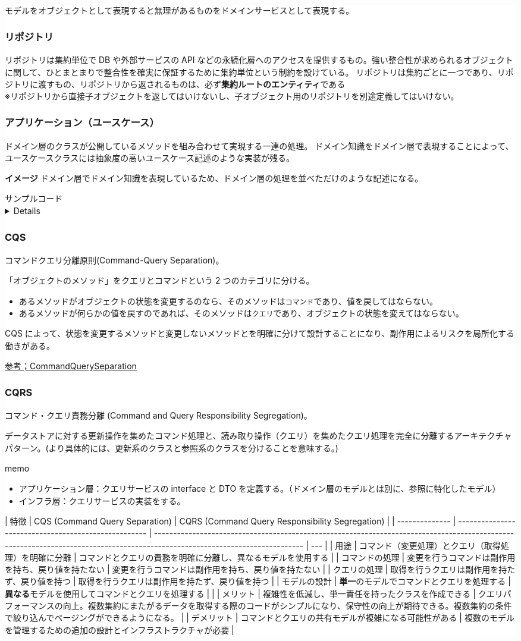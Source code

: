 モデルをオブジェクトとして表現すると無理があるものをドメインサービスとして表現する。

### リポジトリ

リポジトリは集約単位で DB や外部サービスの API などの永続化層へのアクセスを提供するもの。強い整合性が求められるオブジェクトに関して、ひとまとまりで整合性を確実に保証するために集約単位という制約を設けている。
リポジトリは集約ごとに一つであり、リポジトリに渡すもの、リポジトリから返されるものは、必ず**集約ルートのエンティティ**である  
※リポジトリから直接子オブジェクトを返してはいけないし、子オブジェクト用のリポジトリを別途定義してはいけない。

### アプリケーション（ユースケース）

ドメイン層のクラスが公開しているメソッドを組み合わせて実現する一連の処理。
ドメイン知識をドメイン層で表現することによって、ユースケースクラスには抽象度の高いユースケース記述のような実装が残る。

**イメージ**
ドメイン層でドメイン知識を表現しているため、ドメイン層の処理を並べただけのような記述になる。

<summary>
サンプルコード
<details></details>
</summary>

### CQS

コマンドクエリ分離原則(Command-Query Separation)。

「オブジェクトのメソッド」をクエリとコマンドという 2 つのカテゴリに分ける。

- あるメソッドがオブジェクトの状態を変更するのなら、そのメソッドは`コマンド`であり、値を戻してはならない。
- あるメソッドが何らかの値を戻すのであれば、そのメソッドは`クエリ`であり、オブジェクトの状態を変えてはならない。

CQS によって、状態を変更するメソッドと変更しないメソッドとを明確に分けて設計することになり、副作用によるリスクを局所化する働きがある。

[参考；CommandQuerySeparation](https://martinfowler.com/bliki/CommandQuerySeparation.html)

### CQRS

コマンド・クエリ責務分離 (Command and Query Responsibility Segregation)。

データストアに対する更新操作を集めたコマンド処理と、読み取り操作（クエリ）を集めたクエリ処理を完全に分離するアーキテクチャパターン。(より具体的には、更新系のクラスと参照系のクラスを分けることを意味する。)

memo

- アプリケーション層：クエリサービスの interface と DTO を定義する。（ドメイン層のモデルとは別に、参照に特化したモデル）
- インフラ層：クエリサービスの実装をする。

| 特徴           | CQS (Command Query Separation)                       | CQRS (Command Query Responsibility Segregation)                                                                                                                              |
| -------------- | ---------------------------------------------------- | ---------------------------------------------------------------------------------------------------------------------------------------------------------------------------- | --- |
| 用途           | コマンド（変更処理）とクエリ（取得処理）を明確に分離 | コマンドとクエリの責務を明確に分離し、異なるモデルを使用する                                                                                                                 |
| コマンドの処理 | 変更を行うコマンドは副作用を持ち、戻り値を持たない   | 変更を行うコマンドは副作用を持ち、戻り値を持たない                                                                                                                           |
| クエリの処理   | 取得を行うクエリは副作用を持たず、戻り値を持つ       | 取得を行うクエリは副作用を持たず、戻り値を持つ                                                                                                                               |
| モデルの設計   | **単一**のモデルでコマンドとクエリを処理する         | **異なる**モデルを使用してコマンドとクエリを処理する                                                                                                                         |     |
| メリット       | 複雑性を低減し、単一責任を持ったクラスを作成できる   | クエリパフォーマンスの向上。複数集約にまたがるデータを取得する際のコードがシンプルになり、保守性の向上が期待できる。複数集約の条件で絞り込んでページングができるようになる。 |
| デメリット     | コマンドとクエリの共有モデルが複雑になる可能性がある | 複数のモデルを管理するための追加の設計とインフラストラクチャが必要                                                                                                           |
